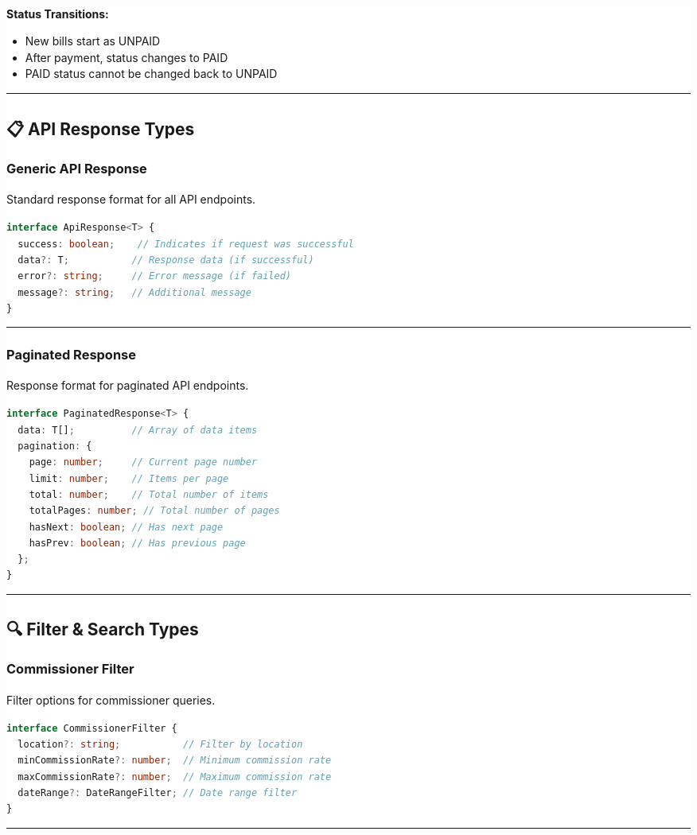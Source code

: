 **Status Transitions:**
- New bills start as UNPAID
- After payment, status changes to PAID
- PAID status cannot be changed back to UNPAID

---

## 📋 **API Response Types**

### Generic API Response
Standard response format for all API endpoints.

```typescript
interface ApiResponse<T> {
  success: boolean;    // Indicates if request was successful
  data?: T;           // Response data (if successful)
  error?: string;     // Error message (if failed)
  message?: string;   // Additional message
}
```

---

### Paginated Response
Response format for paginated API endpoints.

```typescript
interface PaginatedResponse<T> {
  data: T[];          // Array of data items
  pagination: {
    page: number;     // Current page number
    limit: number;    // Items per page
    total: number;    // Total number of items
    totalPages: number; // Total number of pages
    hasNext: boolean; // Has next page
    hasPrev: boolean; // Has previous page
  };
}
```

---

## 🔍 **Filter & Search Types**

### Commissioner Filter
Filter options for commissioner queries.

```typescript
interface CommissionerFilter {
  location?: string;           // Filter by location
  minCommissionRate?: number;  // Minimum commission rate
  maxCommissionRate?: number;  // Maximum commission rate
  dateRange?: DateRangeFilter; // Date range filter
}
```

---